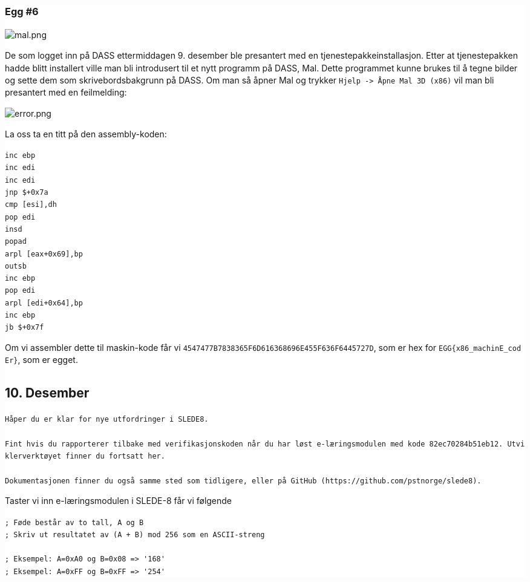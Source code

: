 ### Egg #6

![mal.png](https://raw.githubusercontent.com/williamsolem/NPST-2020-Writeup/main/Oppgaver/Egg%206/mal.png)

De som logget inn på DASS ettermiddagen 9. desember ble presantert med en tjenestepakkeinstallasjon. Etter at tjenestepakken hadde blitt installert ville man bli introdusert til et nytt programm på DASS, Mal. Dette programmet kunne brukes til å tegne bilder og sette dem som skrivebordsbakgrunn på DASS. Om man så åpner Mal og trykker `Hjelp -> Åpne Mal 3D (x86)` vil man bli presantert med en feilmelding: 

![error.png](https://raw.githubusercontent.com/williamsolem/NPST-2020-Writeup/main/Oppgaver/Egg%206/error.png)

La oss ta en titt på den assembly-koden:

```
inc ebp
inc edi
inc edi
jnp $+0x7a
cmp [esi],dh
pop edi
insd
popad
arpl [eax+0x69],bp
outsb
inc ebp
pop edi
arpl [edi+0x64],bp
inc ebp
jb $+0x7f
```

Om vi assembler dette til maskin-kode får vi `4547477B7838365F6D616368696E455F636F6445727D`, som er hex for `EGG{x86_machinE_codEr}`, som er egget.


## 10. Desember

```
Håper du er klar for nye utfordringer i SLEDE8.

Fint hvis du rapporterer tilbake med verifikasjonskoden når du har løst e-læringsmodulen med kode 82ec70284b51eb12. Utviklerverktøyet finner du fortsatt her.

Dokumentasjonen finner du også samme sted som tidligere, eller på GitHub (https://github.com/pstnorge/slede8).
```

Taster vi inn e-læringsmodulen i SLEDE-8 får vi følgende

```
; Føde består av to tall, A og B
; Skriv ut resultatet av (A + B) mod 256 som en ASCII-streng

; Eksempel: A=0xA0 og B=0x08 => '168'
; Eksempel: A=0xFF og B=0xFF => '254'
```
